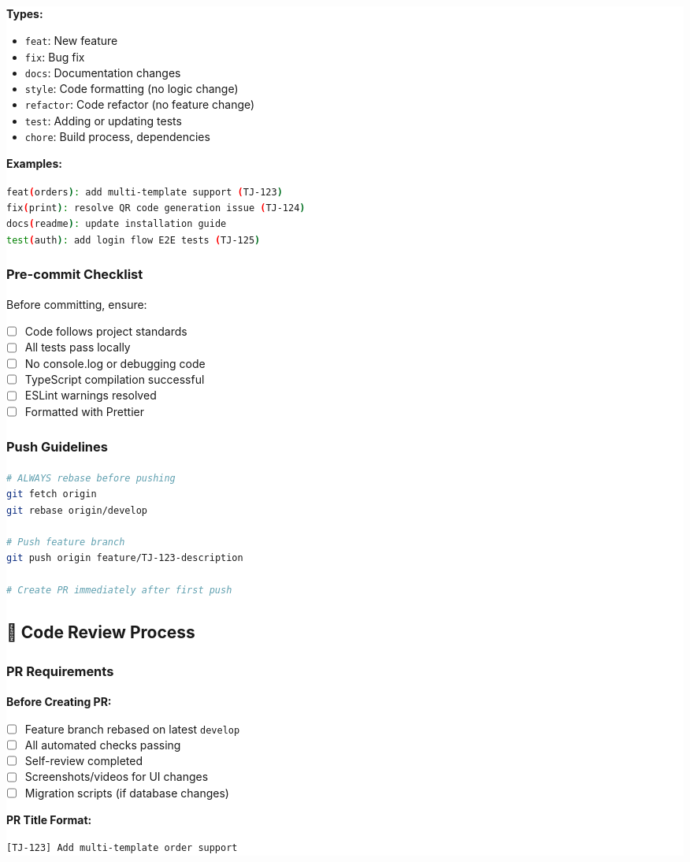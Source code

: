 **Types:**
- `feat`: New feature
- `fix`: Bug fix
- `docs`: Documentation changes
- `style`: Code formatting (no logic change)
- `refactor`: Code refactor (no feature change)
- `test`: Adding or updating tests
- `chore`: Build process, dependencies

**Examples:**
```bash
feat(orders): add multi-template support (TJ-123)
fix(print): resolve QR code generation issue (TJ-124)
docs(readme): update installation guide
test(auth): add login flow E2E tests (TJ-125)
```

### Pre-commit Checklist

Before committing, ensure:
- [ ] Code follows project standards
- [ ] All tests pass locally
- [ ] No console.log or debugging code
- [ ] TypeScript compilation successful
- [ ] ESLint warnings resolved
- [ ] Formatted with Prettier

### Push Guidelines

```bash
# ALWAYS rebase before pushing
git fetch origin
git rebase origin/develop

# Push feature branch
git push origin feature/TJ-123-description

# Create PR immediately after first push
```

## 📝 Code Review Process

### PR Requirements

**Before Creating PR:**
- [ ] Feature branch rebased on latest `develop`
- [ ] All automated checks passing
- [ ] Self-review completed
- [ ] Screenshots/videos for UI changes
- [ ] Migration scripts (if database changes)

**PR Title Format:**
```
[TJ-123] Add multi-template order support
```
